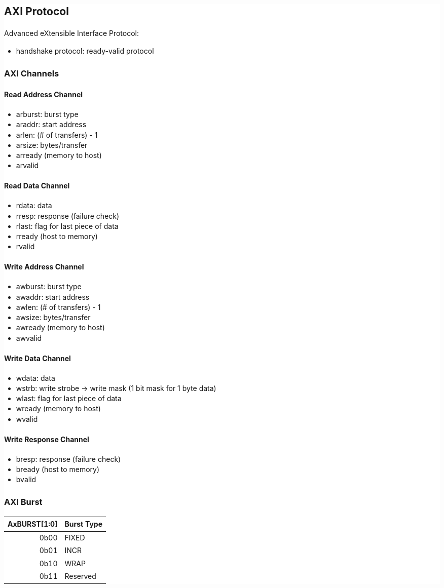 ## AXI Protocol

Advanced eXtensible Interface Protocol:

- handshake protocol: ready-valid protocol

### AXI Channels

#### Read Address Channel

- arburst: burst type
- araddr: start address
- arlen: (# of transfers) - 1
- arsize: bytes/transfer
- arready (memory to host)
- arvalid

#### Read Data Channel

- rdata: data
- rresp: response (failure check)
- rlast: flag for last piece of data
- rready (host to memory)
- rvalid

#### Write Address Channel

- awburst: burst type
- awaddr: start address
- awlen: (# of transfers) - 1
- awsize: bytes/transfer
- awready (memory to host)
- awvalid

#### Write Data Channel

- wdata: data
- wstrb: write strobe -> write mask (1 bit mask for 1 byte data)
- wlast: flag for last piece of data
- wready (memory to host)
- wvalid

#### Write Response Channel

- bresp: response (failure check)
- bready (host to memory)
- bvalid

### AXI Burst

|AxBURST[1:0]|Burst Type|
|---:|:---|
|0b00|FIXED|
|0b01|INCR|
|0b10|WRAP|
|0b11|Reserved|
